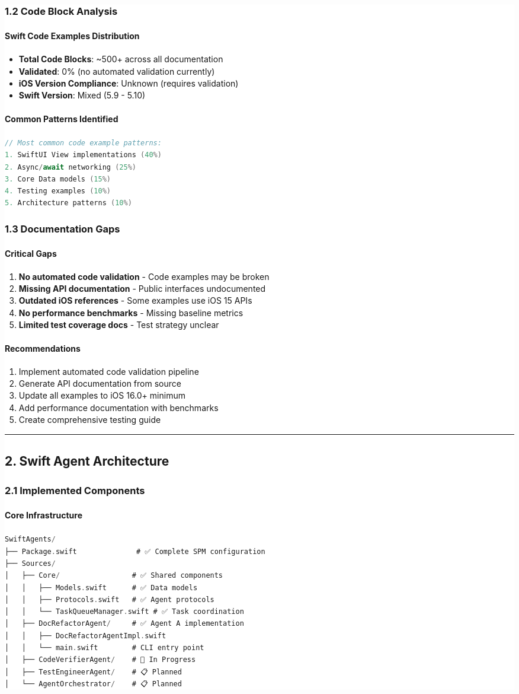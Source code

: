 ### 1.2 Code Block Analysis

#### Swift Code Examples Distribution
- **Total Code Blocks**: ~500+ across all documentation
- **Validated**: 0% (no automated validation currently)
- **iOS Version Compliance**: Unknown (requires validation)
- **Swift Version**: Mixed (5.9 - 5.10)

#### Common Patterns Identified
```swift
// Most common code example patterns:
1. SwiftUI View implementations (40%)
2. Async/await networking (25%)
3. Core Data models (15%)
4. Testing examples (10%)
5. Architecture patterns (10%)
```

### 1.3 Documentation Gaps

#### Critical Gaps
1. **No automated code validation** - Code examples may be broken
2. **Missing API documentation** - Public interfaces undocumented
3. **Outdated iOS references** - Some examples use iOS 15 APIs
4. **No performance benchmarks** - Missing baseline metrics
5. **Limited test coverage docs** - Test strategy unclear

#### Recommendations
1. Implement automated code validation pipeline
2. Generate API documentation from source
3. Update all examples to iOS 16.0+ minimum
4. Add performance documentation with benchmarks
5. Create comprehensive testing guide

---

## 2. Swift Agent Architecture

### 2.1 Implemented Components

#### Core Infrastructure
```swift
SwiftAgents/
├── Package.swift              # ✅ Complete SPM configuration
├── Sources/
│   ├── Core/                 # ✅ Shared components
│   │   ├── Models.swift      # ✅ Data models
│   │   ├── Protocols.swift   # ✅ Agent protocols
│   │   └── TaskQueueManager.swift # ✅ Task coordination
│   ├── DocRefactorAgent/     # ✅ Agent A implementation
│   │   ├── DocRefactorAgentImpl.swift
│   │   └── main.swift        # CLI entry point
│   ├── CodeVerifierAgent/    # 🚧 In Progress
│   ├── TestEngineerAgent/    # 📋 Planned
│   └── AgentOrchestrator/    # 📋 Planned
```
